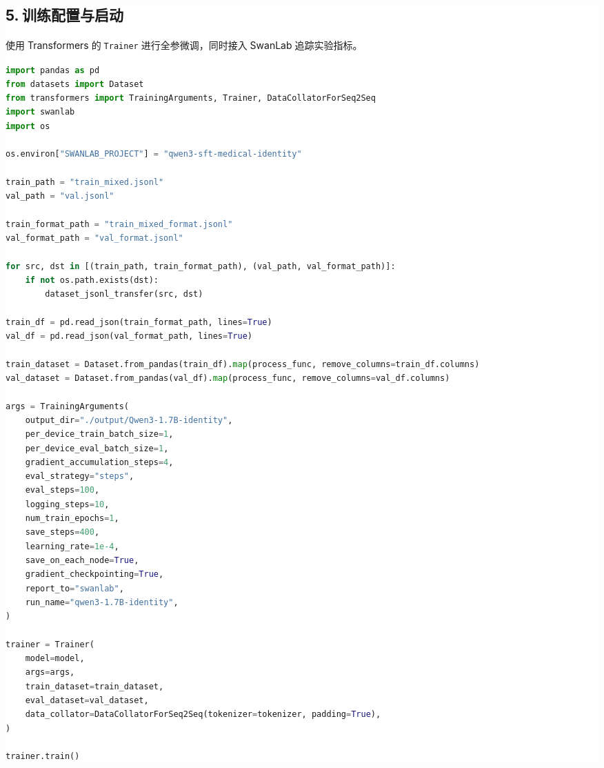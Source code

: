 ## 5. 训练配置与启动

使用 Transformers 的 `Trainer` 进行全参微调，同时接入 SwanLab 追踪实验指标。

```python
import pandas as pd
from datasets import Dataset
from transformers import TrainingArguments, Trainer, DataCollatorForSeq2Seq
import swanlab
import os

os.environ["SWANLAB_PROJECT"] = "qwen3-sft-medical-identity"

train_path = "train_mixed.jsonl"
val_path = "val.jsonl"

train_format_path = "train_mixed_format.jsonl"
val_format_path = "val_format.jsonl"

for src, dst in [(train_path, train_format_path), (val_path, val_format_path)]:
    if not os.path.exists(dst):
        dataset_jsonl_transfer(src, dst)

train_df = pd.read_json(train_format_path, lines=True)
val_df = pd.read_json(val_format_path, lines=True)

train_dataset = Dataset.from_pandas(train_df).map(process_func, remove_columns=train_df.columns)
val_dataset = Dataset.from_pandas(val_df).map(process_func, remove_columns=val_df.columns)

args = TrainingArguments(
    output_dir="./output/Qwen3-1.7B-identity",
    per_device_train_batch_size=1,
    per_device_eval_batch_size=1,
    gradient_accumulation_steps=4,
    eval_strategy="steps",
    eval_steps=100,
    logging_steps=10,
    num_train_epochs=1,
    save_steps=400,
    learning_rate=1e-4,
    save_on_each_node=True,
    gradient_checkpointing=True,
    report_to="swanlab",
    run_name="qwen3-1.7B-identity",
)

trainer = Trainer(
    model=model,
    args=args,
    train_dataset=train_dataset,
    eval_dataset=val_dataset,
    data_collator=DataCollatorForSeq2Seq(tokenizer=tokenizer, padding=True),
)

trainer.train()
```
